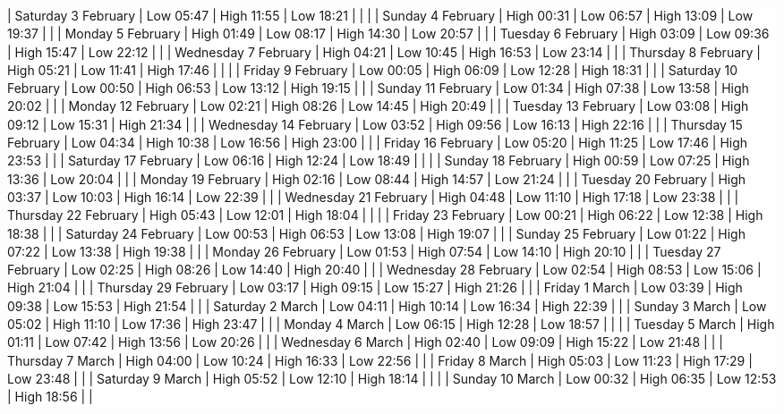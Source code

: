 | Saturday 3 February | Low 05:47 | High 11:55 | Low 18:21 |  |  |
| Sunday 4 February | High 00:31 | Low 06:57 | High 13:09 | Low 19:37 |  |
| Monday 5 February | High 01:49 | Low 08:17 | High 14:30 | Low 20:57 |  |
| Tuesday 6 February | High 03:09 | Low 09:36 | High 15:47 | Low 22:12 |  |
| Wednesday 7 February | High 04:21 | Low 10:45 | High 16:53 | Low 23:14 |  |
| Thursday 8 February | High 05:21 | Low 11:41 | High 17:46 |  |  |
| Friday 9 February | Low 00:05 | High 06:09 | Low 12:28 | High 18:31 |  |
| Saturday 10 February | Low 00:50 | High 06:53 | Low 13:12 | High 19:15 |  |
| Sunday 11 February | Low 01:34 | High 07:38 | Low 13:58 | High 20:02 |  |
| Monday 12 February | Low 02:21 | High 08:26 | Low 14:45 | High 20:49 |  |
| Tuesday 13 February | Low 03:08 | High 09:12 | Low 15:31 | High 21:34 |  |
| Wednesday 14 February | Low 03:52 | High 09:56 | Low 16:13 | High 22:16 |  |
| Thursday 15 February | Low 04:34 | High 10:38 | Low 16:56 | High 23:00 |  |
| Friday 16 February | Low 05:20 | High 11:25 | Low 17:46 | High 23:53 |  |
| Saturday 17 February | Low 06:16 | High 12:24 | Low 18:49 |  |  |
| Sunday 18 February | High 00:59 | Low 07:25 | High 13:36 | Low 20:04 |  |
| Monday 19 February | High 02:16 | Low 08:44 | High 14:57 | Low 21:24 |  |
| Tuesday 20 February | High 03:37 | Low 10:03 | High 16:14 | Low 22:39 |  |
| Wednesday 21 February | High 04:48 | Low 11:10 | High 17:18 | Low 23:38 |  |
| Thursday 22 February | High 05:43 | Low 12:01 | High 18:04 |  |  |
| Friday 23 February | Low 00:21 | High 06:22 | Low 12:38 | High 18:38 |  |
| Saturday 24 February | Low 00:53 | High 06:53 | Low 13:08 | High 19:07 |  |
| Sunday 25 February | Low 01:22 | High 07:22 | Low 13:38 | High 19:38 |  |
| Monday 26 February | Low 01:53 | High 07:54 | Low 14:10 | High 20:10 |  |
| Tuesday 27 February | Low 02:25 | High 08:26 | Low 14:40 | High 20:40 |  |
| Wednesday 28 February | Low 02:54 | High 08:53 | Low 15:06 | High 21:04 |  |
| Thursday 29 February | Low 03:17 | High 09:15 | Low 15:27 | High 21:26 |  |
| Friday 1 March | Low 03:39 | High 09:38 | Low 15:53 | High 21:54 |  |
| Saturday 2 March | Low 04:11 | High 10:14 | Low 16:34 | High 22:39 |  |
| Sunday 3 March | Low 05:02 | High 11:10 | Low 17:36 | High 23:47 |  |
| Monday 4 March | Low 06:15 | High 12:28 | Low 18:57 |  |  |
| Tuesday 5 March | High 01:11 | Low 07:42 | High 13:56 | Low 20:26 |  |
| Wednesday 6 March | High 02:40 | Low 09:09 | High 15:22 | Low 21:48 |  |
| Thursday 7 March | High 04:00 | Low 10:24 | High 16:33 | Low 22:56 |  |
| Friday 8 March | High 05:03 | Low 11:23 | High 17:29 | Low 23:48 |  |
| Saturday 9 March | High 05:52 | Low 12:10 | High 18:14 |  |  |
| Sunday 10 March | Low 00:32 | High 06:35 | Low 12:53 | High 18:56 |  |